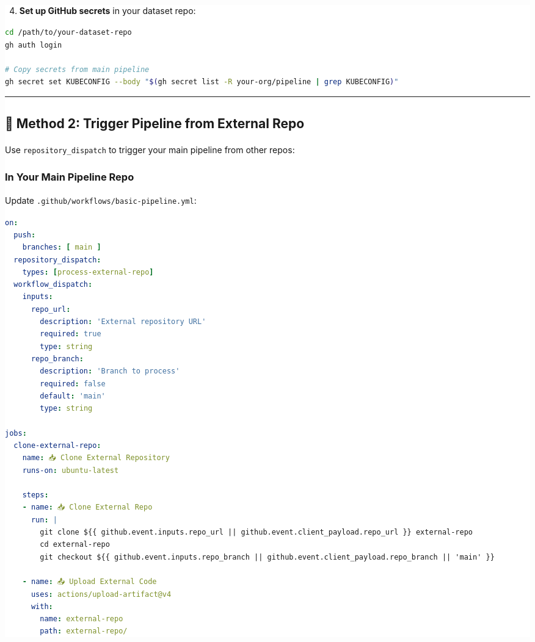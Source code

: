 4. **Set up GitHub secrets** in your dataset repo:

```bash
cd /path/to/your-dataset-repo
gh auth login

# Copy secrets from main pipeline
gh secret set KUBECONFIG --body "$(gh secret list -R your-org/pipeline | grep KUBECONFIG)"
```

---

## 🔗 Method 2: Trigger Pipeline from External Repo

Use `repository_dispatch` to trigger your main pipeline from other repos:

### In Your Main Pipeline Repo

Update `.github/workflows/basic-pipeline.yml`:

```yaml
on:
  push:
    branches: [ main ]
  repository_dispatch:
    types: [process-external-repo]
  workflow_dispatch:
    inputs:
      repo_url:
        description: 'External repository URL'
        required: true
        type: string
      repo_branch:
        description: 'Branch to process'
        required: false
        default: 'main'
        type: string

jobs:
  clone-external-repo:
    name: 📥 Clone External Repository
    runs-on: ubuntu-latest
    
    steps:
    - name: 📥 Clone External Repo
      run: |
        git clone ${{ github.event.inputs.repo_url || github.event.client_payload.repo_url }} external-repo
        cd external-repo
        git checkout ${{ github.event.inputs.repo_branch || github.event.client_payload.repo_branch || 'main' }}
    
    - name: 📤 Upload External Code
      uses: actions/upload-artifact@v4
      with:
        name: external-repo
        path: external-repo/
```
